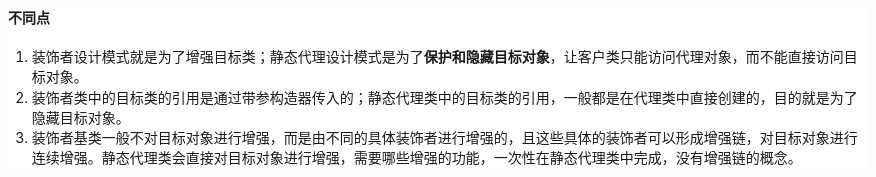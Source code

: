 #### 不同点
 1. 装饰者设计模式就是为了增强目标类；静态代理设计模式是为了**保护和隐藏目标对象**，让客户类只能访问代理对象，而不能直接访问目标对象。
 2. 装饰者类中的目标类的引用是通过带参构造器传入的；静态代理类中的目标类的引用，一般都是在代理类中直接创建的，目的就是为了隐藏目标对象。
 3. 装饰者基类一般不对目标对象进行增强，而是由不同的具体装饰者进行增强的，且这些具体的装饰者可以形成增强链，对目标对象进行连续增强。静态代理类会直接对目标对象进行增强，需要哪些增强的功能，一次性在静态代理类中完成，没有增强链的概念。




  [1]: http://static.zybuluo.com/xiaocorn/cp1hu22tr2yzv2pwr926ixf0/image_1cmeppaocf4v1f891g4b1sdqdah9.png
  [2]: http://static.zybuluo.com/xiaocorn/mb7qo45hrwk8xwmumcotrsx8/image_1cmeptfha1sg0cbq1o801esr10ndm.png
  [3]: http://static.zybuluo.com/xiaocorn/pd50qxgjzjnps054yan7nbq6/image_1cmfa7mfh3k7hjht7r1u9qmc713.png
  [4]: http://static.zybuluo.com/xiaocorn/ajon0b1msgejkldazlomflju/image_1cmfae5bkn641ht9o4gmpr1dip2g.png